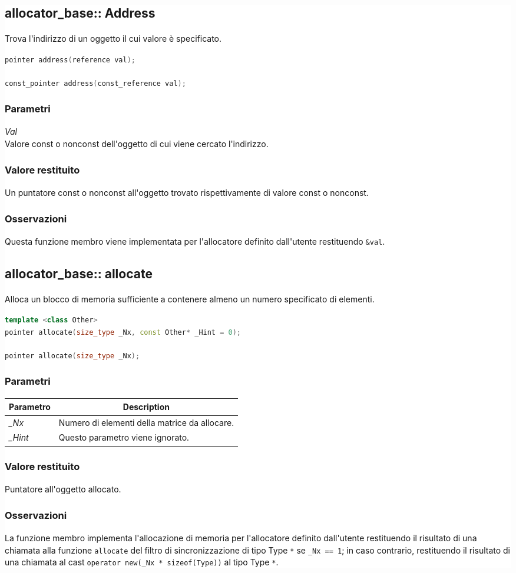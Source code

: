 ## <a name="allocator_baseaddress"></a><a name="address"></a>allocator_base:: Address

Trova l'indirizzo di un oggetto il cui valore è specificato.

```cpp
pointer address(reference val);

const_pointer address(const_reference val);
```

### <a name="parameters"></a>Parametri

*Val*\
Valore const o nonconst dell'oggetto di cui viene cercato l'indirizzo.

### <a name="return-value"></a>Valore restituito

Un puntatore const o nonconst all'oggetto trovato rispettivamente di valore const o nonconst.

### <a name="remarks"></a>Osservazioni

Questa funzione membro viene implementata per l'allocatore definito dall'utente restituendo `&val`.

## <a name="allocator_baseallocate"></a><a name="allocate"></a>allocator_base:: allocate

Alloca un blocco di memoria sufficiente a contenere almeno un numero specificato di elementi.

```cpp
template <class Other>
pointer allocate(size_type _Nx, const Other* _Hint = 0);

pointer allocate(size_type _Nx);
```

### <a name="parameters"></a>Parametri

|Parametro|Description|
|---------------|-----------------|
|*_Nx*|Numero di elementi della matrice da allocare.|
|*_Hint*|Questo parametro viene ignorato.|

### <a name="return-value"></a>Valore restituito

Puntatore all'oggetto allocato.

### <a name="remarks"></a>Osservazioni

La funzione membro implementa l'allocazione di memoria per l'allocatore definito dall'utente restituendo il risultato di una chiamata alla funzione `allocate` del filtro di sincronizzazione di tipo Type `*` se `_Nx == 1`; in caso contrario, restituendo il risultato di una chiamata al cast `operator new(_Nx * sizeof(Type))` al tipo Type `*`.
